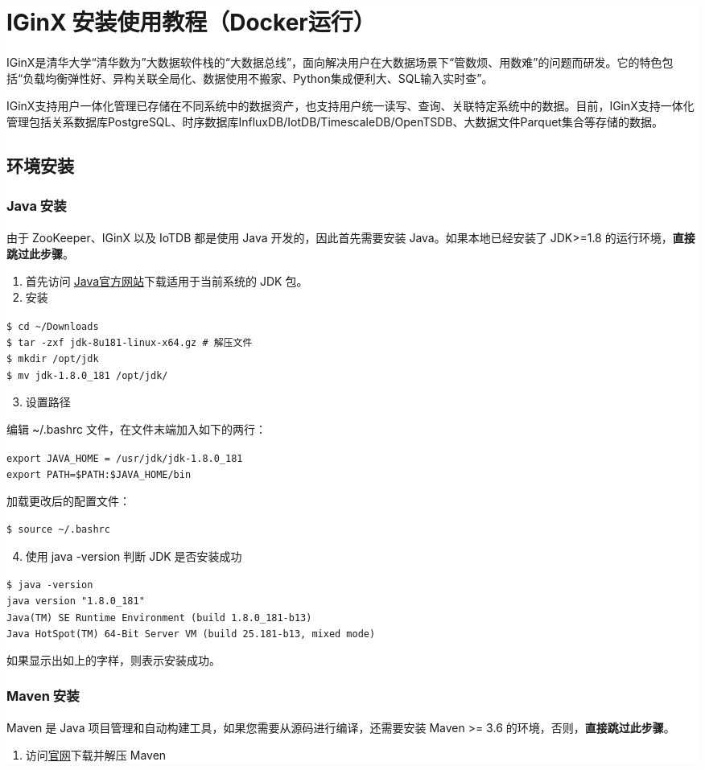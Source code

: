 # IGinX 安装使用教程（Docker运行）

IGinX是清华大学“清华数为”大数据软件栈的“大数据总线”，面向解决用户在大数据场景下“管数烦、用数难”的问题而研发。它的特色包括“负载均衡弹性好、异构关联全局化、数据使用不搬家、Python集成便利大、SQL输入实时查”。

IGinX支持用户一体化管理已存储在不同系统中的数据资产，也支持用户统一读写、查询、关联特定系统中的数据。目前，IGinX支持一体化管理包括关系数据库PostgreSQL、时序数据库InfluxDB/IotDB/TimescaleDB/OpenTSDB、大数据文件Parquet集合等存储的数据。

## 环境安装

### Java 安装

由于 ZooKeeper、IGinX 以及 IoTDB 都是使用 Java 开发的，因此首先需要安装 Java。如果本地已经安装了 JDK>=1.8 的运行环境，**直接跳过此步骤**。

1. 首先访问 [Java官方网站](https://www.oracle.com/java/technologies/javase/javase-jdk8-downloads.html)下载适用于当前系统的 JDK 包。
2. 安装

```shell
$ cd ~/Downloads
$ tar -zxf jdk-8u181-linux-x64.gz # 解压文件
$ mkdir /opt/jdk
$ mv jdk-1.8.0_181 /opt/jdk/
```

3. 设置路径

编辑 ~/.bashrc 文件，在文件末端加入如下的两行：

```shell
export JAVA_HOME = /usr/jdk/jdk-1.8.0_181
export PATH=$PATH:$JAVA_HOME/bin
```

加载更改后的配置文件：

```shell
$ source ~/.bashrc
```

4. 使用 java -version 判断 JDK 是否安装成功

```shell
$ java -version
java version "1.8.0_181"
Java(TM) SE Runtime Environment (build 1.8.0_181-b13)
Java HotSpot(TM) 64-Bit Server VM (build 25.181-b13, mixed mode)
```

如果显示出如上的字样，则表示安装成功。

### Maven 安装

Maven 是 Java 项目管理和自动构建工具，如果您需要从源码进行编译，还需要安装 Maven >= 3.6 的环境，否则，**直接跳过此步骤**。

1. 访问[官网](http://maven.apache.org/download.cgi)下载并解压 Maven
